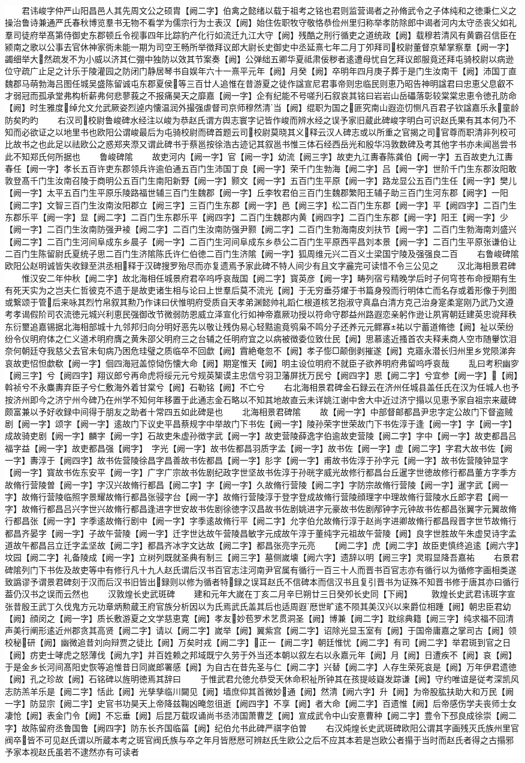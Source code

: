 　　君讳峻字仲严山阳昌邑人其先周文公之硕胄【阙二字】伯禽之懿绪以载于祖考之铭也君则监营谒者之孙脩武令之子体纯和之徳秉仁义之操治鲁诗兼通严氏春秋博览羣书无物不看学为儒宗行为士表汉【阙】始住佐职牧守敬恪恭俭州里归称举孝防除郎中谒者河内太守丞丧父如礼羣司徒府举髙第侍御史东郡顿丘令视事四年比踪豹产化行如流迁九江大守【阙】残酷之刑行循吏之道统政【阙】载穆若清风有黄霸召信臣在颍南之歌以公事去官休神家衖未能一期为司空王畅所举徴拜议郎大尉长史御史中丞延熹七年二月丁夘拜司校尉董督京辇掌察羣【阙一字】蠲细举大然疏发不为小威以济其仁弸中独防以效其节案奏【阙】公弹绌五卿华夏祗肃佞秽者逺遭母忧自乞拜议郎服竟还拜屯骑校尉以病逊位守疏广止足之计乐于陵灌园之防闭门静居琴书自娱年六十一熹平元年【阙】月癸【阙】卒明年四月庚子葬于是门生汝南干【阙】沛国丁直魏郡马萌勃海吕图任城吴盛陈留诚屯东郡夏侯等三百廿人追惟在昔游夏之徒作諡宣尼君事帝则忠临民则恵乃昭告神明諡君曰忠恵父息叡不才弱冠而孤承堂弗构析薪弗何悲蓼莪之不报痛昊天之靡嘉【阙一字】企有纪能不号嗟刋石叙哀其铭曰岩岩山岳礧落彰较棠棠忠恵令徳孔防命【阙】时生雅度绰允文允武厥姿烈逴内懐温润外撮强虐督司京师穆然清当【阙】绲职为国之匪究南山遐迩忉恻凡百君子钦諡嘉乐永童龄防矣旳旳
　　右汉司校尉鲁峻碑水经注以峻为恭赵氏谓方舆志寰字记皆作峻而辨水经之误予家旧蔵此碑峻字明白可识赵氏果有其本何乃不知而必欲证之以地里书也欧阳公谓峻最后为屯骑校尉而碑首题云司校尉莫晓其义释云汉人碑志或以所重之官揭之司官尊而职清非列校可比故书之也此足以祛欧公之惑郑夹漈又谓此碑书于蔡邕按徐浩古迹记其叙邕书惟三体石经西岳光和殷华冯敦数碑及考其他字书亦未闻邕尝书此不知郑氏何所据也
　　鲁峻碑隂
　　故吏河内【阙一字】官【阙一字】幼流【阙三字】故吏九江夀春陈龚伯【阙一字】五百故吏九江夀春任【阙一字】孝长五百许吏东郡领兵许逾伯通五百门生沛国丁良【阙一字】荣千门生勃海【阙二字】吕【阙一字】世阶千门生东郡汝阳敢敦登髙千门生汝南召陵于商明公五百门生南阳新野【阙一字】颢文【阙一字】五百门生平原【阙一字】路龙显公五百门生任【阙一字】樊儿【阙一字】太平五百门生平原乐陵路福世辅三百门生魏郡【阙一字】丘李牧君伯三百门生魏郡繁阳王辅子助三百门生河东郡【阙字】一阳【阙二字】文智三百门生汝南汝阳郡立【阙三字】三百门生东郡【阙一字】邑【阙三字】松二百门生东郡【阙一字】平【阙四字】二百门生东郡乐平【阙一字】显【阙二字】二百门生东郡乐平【阙四字】二百门生魏郡内黄【阙四字】二百门生东郡【阙一字】阳王【阙一字】少【阙一字】二百门生汝南防强尹裬【阙二字】二百门生汝南防强尹颢【阙二字】二百门生勃海南皮刘扶节【阙一字】二百门生勃海南刘盛兴【阙二字】二百门生河间阜成东乡晨子【阙一字】二百门生河间阜成东乡恭公二百门生平原西平昌刘本景【阙一字】二百门生平原张谦伯让二百门生陈留尉氏夏统子思二百门生济隂陈氏许仁伯徳二百门生济隂【阙一字】狐周维元兴二百义士梁国宁陵及强强良二百
　　右鲁峻碑隂欧阳公赵明诚皆失收録至洪丞相释于汉碑搜罗殆尽而亦复遗焉予家此碑不特人间少有且文字麄完可读惜不令三公见之
　　汉北海相景君碑
　　惟汉安二年仲秋【阙二字】故北海相任城景府君卒呜呼哀哉国【阙二字】寳英彦【阙一字】畴列宿亏精晚学后时子何穹苍布命授期有生有死天实为之岂夫仁哲彼克不遗于是故吏诸生相与论曰上世羣后莫不流光【阙】于无穷垂芬燿于书篇身殁而行明体亡而名存或着形像于列图或繋颂于管后来咏其烈竹帛叙其勲乃作诔曰伏惟明府受质自天孝弟渊懿帅礼蹈仁根道核艺抱淑守真皛白清方克己治身寔柔寔刚乃武乃文遵考孝谒假阶司农流徳元城兴利恵民强御改节微弱防恩威立泽宣化行如神帝嘉厥功授以符命守郡益州路遐恋亲躬作逊让夙宵朝廷建英忠谠拜秩东衍壐追嘉锡据北海相部城十九邻邦归向分明好恶先以敬让残伪易心轻黠逾竟鸮枭不鸣分子还养元元鳏寡祐以宁蓄道脩徳【阙】祉以荣纷纷令仪明府体之仁义道术明府膺之黄朱邵父明府三之台辅之任明府宜之以病被徴委位致仕民【阙】思慕逺近搔首农夫释耒商人空市随轝饮泪奈何朝廷夺我慈父去官未旬病乃困危珪璧之质临卒不回歔【阙】霣絶奄忽不【阙】孝子憉□颠倒剥摧遂【阙】克寤永潜长归州里乡党陨涕奔哀故吏怊怛歔欷【阙一字】佪四海冠盖惊恸伤懐大命【阙】期寔惟天【阙】明主设位明府不就臣子欲养明府弗留呜呼哀哉
　　乱曰考积幽穸【阙三字】兮【阙四字】翔议郎兮再命虎将绥元元兮规英榘谟主忠信兮羽卫藩屏抚万民兮【阙四字】恩【阙二字】兮宜参【阙一字】【阙】斡祯兮不永麋夀弃臣子兮仁敷海外着甘棠兮【阙】石勒铭【阙】不亡兮
　　右北海相景君碑金石録云在济州任城县盖任氏在汉为任城人也予按济州即今之济宁州今碑乃在州学不知何年移置于此通志金石略以不知其地故直云未详姚江谢中舍大中近过济宁搨以见恵予家自祖宗来蔵碑颇富兼以予好收録中间得于朋友之助者十常四五如此碑是也
　　北海相景君碑隂
　　故【阙一字】中部督邮都昌尹忠字定公故门下督盗贼剧【阙一字】颂字【阙一字】逺故门下议史平昌蔡规字中举故门下书佐【阙一字】陵孙荣字世荣故门下书佐淳于逢【阙一字】字【阙一字】成故骑吏剧【阙一字】麟字【阙一字】石故吏朱虚孙徴字武【阙一字】故吏营陵薛逸字伯逾故吏营陵【阙二字】字中【阙一字】故吏都昌吕福字益【阙一字】故吏都昌强【阙字】　字光【阙一字】故书佐都昌羽质字孟【阙一字】故书佐【阙一字】虚【阙二字】字君大故书佐【阙一字】夀淳于【阙四字】故书佐营陵徐昌字昌善故书佐都昌【阙一字】肜字【阙一字】甫故书佐淳于孙字元【阙一字】故书佐营陵钟显字【阙一字】寳故书佐东安平【阙一字】广字广宗故书佐剧纪政字世坚故书佐淳于孙晄字威光故修行都昌台丘暹字世徳故修行都昌董方字季方故脩行营陵曽【阙一字】字汉兴故脩行都昌【阙二字】字【阙一字】久故脩行营陵【阙二字】字防宗故脩行营陵【阙一字】暹字武【阙一字】故脩行营陵临照字景耀故脩行都昌张骎字台【阙一字】故脩行营陵淳于登字登成故脩行营陵顔理字中理故脩行营陵水丘郎字君【阙一字】故脩行都昌吕兴字世兴故脩行都昌逢进字世安故书佐剧徐徳字汉昌故书佐剧姚进字元豪故书佐剧邴钟字元钟故书佐都昌张翼字元翼故脩行都昌张【阙一字】字季逺故脩行剧中【阙一字】字季逺故脩行平【阙二字】允字伯允故脩行淳于赵尚字进卿故脩行都昌叚晋字世节故脩行都昌齐晏字【阙一字】子故午营陵【阙一字】迁字世达故午营陵昌敏字元成故午淳于董纯字元祖故午营陵【阙】良字世胜故午朱虚炅诗字孟道故午都昌吕立迁字孟坚故【阙二字】都昌齐冰字文达故【阙二字】都昌张亮字元亮
　　【阙二字】虎【阙二字】故臣吏慎终追逺【阙六字】坟园【阙二字】礼备陵成【阙一字】立树列既就圣典有制三【阙三字】墓侧嵗壊【阙六字】遗辞以明【阙三字】灵瑕显降吾嘉祐
　　右景君碑隂列门下书佐及故吏等中有修行凡十九人赵氏谓后汉书百官志注河南尹官属有循行一百三十人而晋书百官志亦有循行以为循修字画相类遂致譌谬予谓景君碑刻于汉而后汉书旧皆出録则以修为循者特録之误耳赵氏不信碑本而信汉书且复引晋书为证殊不知晋书修于唐其亦曰循行葢仍汉书之误而云然也
　　汉敦煌长史武斑碑
　　建和元年大嵗在丁亥二月辛巳朔廿三日癸夘长史同【下阙】
　　敦煌长史武君讳斑字宣张昔殷王武丁久伐鬼方元功章炳勲蔵王府官族分析因以为氏焉武氏盖其后也适周遐厯世旷逺不陨其美汉兴以来爵位相踵【阙】朝忠臣君幼【阙】顔闵之【阙一字】质长敷游夏之文学慈恵寛【阙】孝友妙苞罗术艺贯洞圣【阙】博兼【阙二字】耽综典籍【阙三字】纯求福不回清声美行阐形逺近州郡贪其高贤【阙二字】请以【阙二字】嵗举【阙】翼紫宫【阙二字】诏除光显玉室有【阙】于国帝庸嘉之掌司古【阙】领校秘研【阙】幽微追昔刘向辩贾之徒比【阙】万矣时戎【阙二字】正一【阙二字】朝廷惟忧【阙二字】有司【阙二字】举君斑到官之日【阙】疠吏士哮虎之怒薄伐【阙九字】并百姓赖之邦域既宁久劳于外当还本朝以叙左右以永嘉元年【阙】月【阙】日遭疾不【阙】哀【阙】于是金乡长河间髙阳史恢等追惟昔日同嵗郎署感【阙】为自古在昔先圣与仁【阙二字】兴替【阙二字】人存生荣死哀是【阙】万年伊君遗徳【阙】孔之珍故【阙】石铭碑以旌明徳焉其辞曰
　　于惟武君允徳允恭受天休命积祉所钟其在孩提岐嶷发踪谦【阙】守约唯谊是従考深凯风志防羔羊乐是【阙二字】恬此【阙】光孳孳临川闚见【阙】墙庶仰其首微妙通【阙】然清【阙六字】升【阙】为帝股肱扶助大和万民【阙一字】防显宗【阙二字】史官书功昊天上帝降兹鞠凶晻忽徂逝【阙四字】不享【阙】者大命【阙二字】百遗惟【阙】后帝感伤学夫丧师士女凄怆【阙】表金门令【阙】不忘垂【阙】后昆万载叹诵尚书丞沛国萧曹芝【阙】宣成武令中山安憙曹种【阙二字】豊令下邳良成徐崇【阙二字】故陈留府丞鲁国鲁【阙四字】防东长齐国临菑【阙】纪伯允书此碑严祺字伯曽
　　右汉炖煌长史武斑碑欧阳公谓其字画残灭氏族州里官阀卒皆不可见赵氏谓以所蔵本考之斑官阀氏族与卒之年月皆厯厯可辨赵氏生欧公之后不应其本若是岂欧公者搨于当时而赵氏者得之古搨邪予家本视赵氏虽若不逮然亦有可读者






